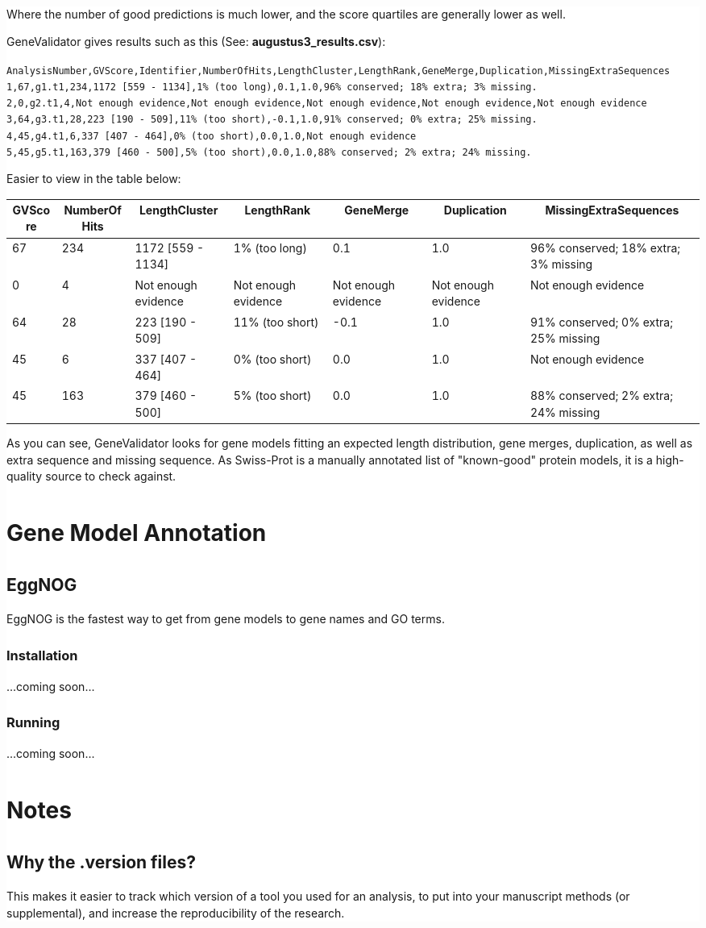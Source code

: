 Where the number of good predictions is much lower, and the score quartiles are generally lower as well.

GeneValidator gives results such as this (See: **augustus3_results.csv**):
```csv
AnalysisNumber,GVScore,Identifier,NumberOfHits,LengthCluster,LengthRank,GeneMerge,Duplication,MissingExtraSequences
1,67,g1.t1,234,1172 [559 - 1134],1% (too long),0.1,1.0,96% conserved; 18% extra; 3% missing.
2,0,g2.t1,4,Not enough evidence,Not enough evidence,Not enough evidence,Not enough evidence,Not enough evidence
3,64,g3.t1,28,223 [190 - 509],11% (too short),-0.1,1.0,91% conserved; 0% extra; 25% missing.
4,45,g4.t1,6,337 [407 - 464],0% (too short),0.0,1.0,Not enough evidence
5,45,g5.t1,163,379 [460 - 500],5% (too short),0.0,1.0,88% conserved; 2% extra; 24% missing.
```

Easier to view in the table below:

| GVScore | NumberOfHits | LengthCluster | LengthRank | GeneMerge | Duplication | MissingExtraSequences |
| ---- | ---- | ---- | ---- | ---- | ----| ---- |
|67|234|1172 [559 - 1134]|1% (too long)|0.1|1.0|96% conserved; 18% extra; 3% missing|
|0|4|Not enough evidence|Not enough evidence|Not enough evidence|Not enough evidence|Not enough evidence|
|64|28|223 [190 - 509]|11% (too short)|-0.1|1.0|91% conserved; 0% extra; 25% missing|
|45|6|337 [407 - 464]|0% (too short)|0.0|1.0|Not enough evidence|
|45|163|379 [460 - 500]|5% (too short)|0.0|1.0|88% conserved; 2% extra; 24% missing|

As you can see, GeneValidator looks for gene models fitting an expected length distribution, gene merges, duplication, as well as extra sequence and missing sequence. As Swiss-Prot is a manually annotated list of "known-good" protein models, it is a high-quality source to check against.

# Gene Model Annotation

## EggNOG
EggNOG is the fastest way to get from gene models to gene names and GO terms. 

### Installation
...coming soon...

### Running
...coming soon...

# Notes

## Why the .version files?
This makes it easier to track which version of a tool you used for an analysis, to put into your manuscript methods (or supplemental), and increase the reproducibility of the research.
